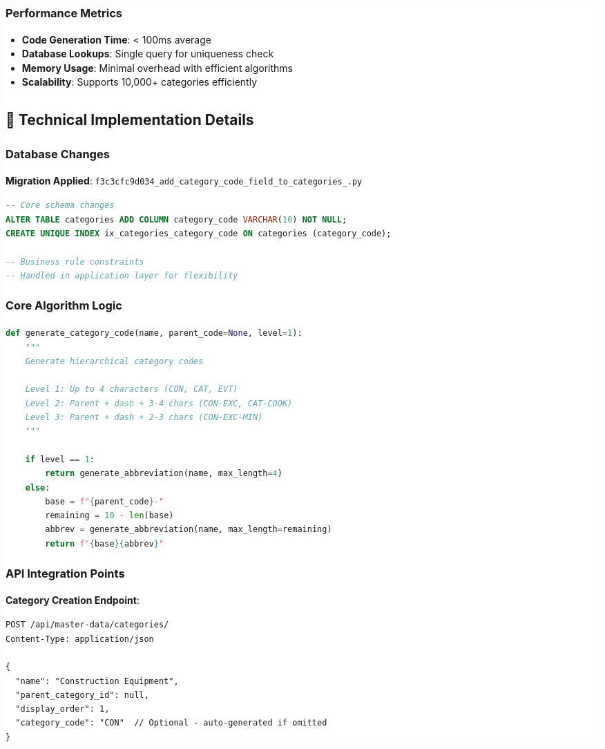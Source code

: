 ### Performance Metrics

- **Code Generation Time**: < 100ms average
- **Database Lookups**: Single query for uniqueness check
- **Memory Usage**: Minimal overhead with efficient algorithms
- **Scalability**: Supports 10,000+ categories efficiently

## 🔧 Technical Implementation Details

### Database Changes

**Migration Applied**: `f3c3cfc9d034_add_category_code_field_to_categories_.py`

```sql
-- Core schema changes
ALTER TABLE categories ADD COLUMN category_code VARCHAR(10) NOT NULL;
CREATE UNIQUE INDEX ix_categories_category_code ON categories (category_code);

-- Business rule constraints
-- Handled in application layer for flexibility
```

### Core Algorithm Logic

```python
def generate_category_code(name, parent_code=None, level=1):
    """
    Generate hierarchical category codes
    
    Level 1: Up to 4 characters (CON, CAT, EVT)
    Level 2: Parent + dash + 3-4 chars (CON-EXC, CAT-COOK)  
    Level 3: Parent + dash + 2-3 chars (CON-EXC-MIN)
    """
    
    if level == 1:
        return generate_abbreviation(name, max_length=4)
    else:
        base = f"{parent_code}-"
        remaining = 10 - len(base)
        abbrev = generate_abbreviation(name, max_length=remaining)
        return f"{base}{abbrev}"
```

### API Integration Points

**Category Creation Endpoint**:
```http
POST /api/master-data/categories/
Content-Type: application/json

{
  "name": "Construction Equipment",
  "parent_category_id": null,
  "display_order": 1,
  "category_code": "CON"  // Optional - auto-generated if omitted
}
```
